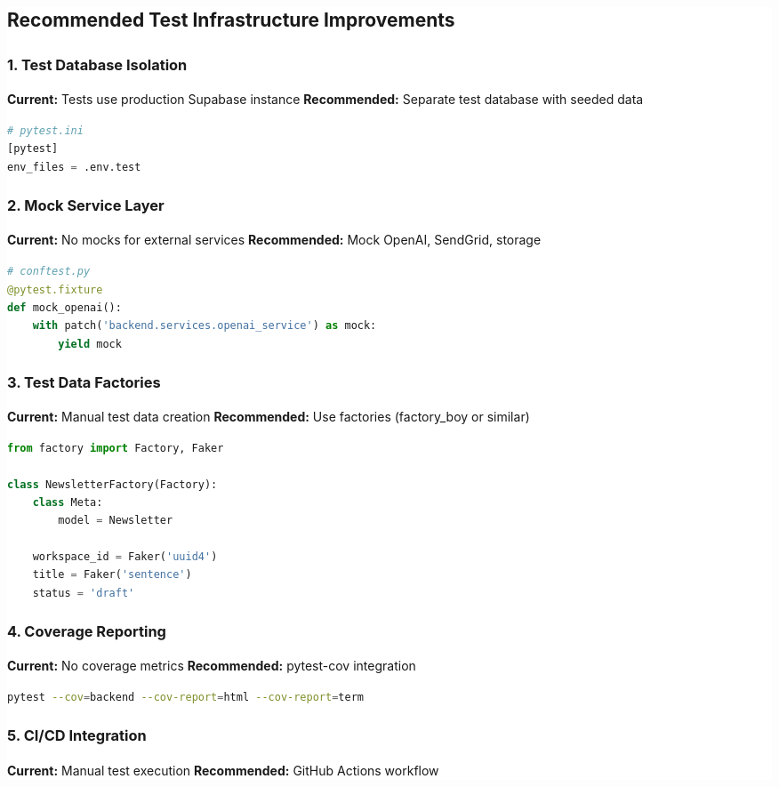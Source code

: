 
## Recommended Test Infrastructure Improvements

### 1. Test Database Isolation
**Current:** Tests use production Supabase instance
**Recommended:** Separate test database with seeded data

```python
# pytest.ini
[pytest]
env_files = .env.test
```

### 2. Mock Service Layer
**Current:** No mocks for external services
**Recommended:** Mock OpenAI, SendGrid, storage

```python
# conftest.py
@pytest.fixture
def mock_openai():
    with patch('backend.services.openai_service') as mock:
        yield mock
```

### 3. Test Data Factories
**Current:** Manual test data creation
**Recommended:** Use factories (factory_boy or similar)

```python
from factory import Factory, Faker

class NewsletterFactory(Factory):
    class Meta:
        model = Newsletter

    workspace_id = Faker('uuid4')
    title = Faker('sentence')
    status = 'draft'
```

### 4. Coverage Reporting
**Current:** No coverage metrics
**Recommended:** pytest-cov integration

```bash
pytest --cov=backend --cov-report=html --cov-report=term
```

### 5. CI/CD Integration
**Current:** Manual test execution
**Recommended:** GitHub Actions workflow
